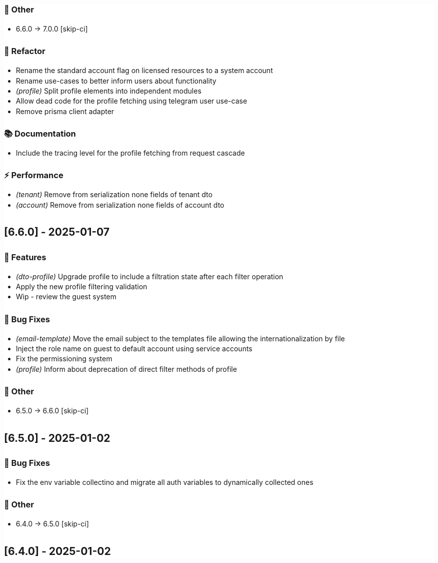 ### 💼 Other

- 6.6.0 → 7.0.0 [skip-ci]

### 🚜 Refactor

- Rename the standard account flag on licensed resources to a system account
- Rename use-cases to better inform users about functionality
- *(profile)* Split profile elements into independent modules
- Allow dead code for the profile fetching using telegram user use-case
- Remove prisma client adapter

### 📚 Documentation

- Include the tracing level for the profile fetching from request cascade

### ⚡ Performance

- *(tenant)* Remove from serialization none fields of tenant dto
- *(account)* Remove from serialization none fields of account dto

## [6.6.0] - 2025-01-07

### 🚀 Features

- *(dto-profile)* Upgrade profile to include a filtration state after each filter operation
- Apply the new profile filtering validation
- Wip - review the guest system

### 🐛 Bug Fixes

- *(email-template)* Move the email subject to the templates file allowing the internationalization by file
- Inject the role name on guest to default account using service accounts
- Fix the permissioning system
- *(profile)* Inform about deprecation of direct filter methods of profile

### 💼 Other

- 6.5.0 → 6.6.0 [skip-ci]

## [6.5.0] - 2025-01-02

### 🐛 Bug Fixes

- Fix the env variable collectino and migrate all auth variables to dynamically collected ones

### 💼 Other

- 6.4.0 → 6.5.0 [skip-ci]

## [6.4.0] - 2025-01-02
